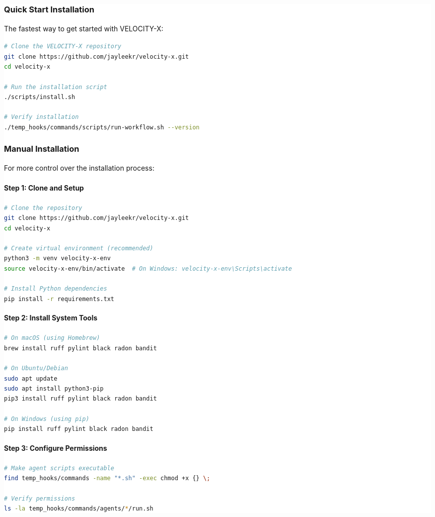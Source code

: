 ### Quick Start Installation

The fastest way to get started with VELOCITY-X:

```bash
# Clone the VELOCITY-X repository
git clone https://github.com/jayleekr/velocity-x.git
cd velocity-x

# Run the installation script
./scripts/install.sh

# Verify installation
./temp_hooks/commands/scripts/run-workflow.sh --version
```

### Manual Installation

For more control over the installation process:

#### Step 1: Clone and Setup
```bash
# Clone the repository
git clone https://github.com/jayleekr/velocity-x.git
cd velocity-x

# Create virtual environment (recommended)
python3 -m venv velocity-x-env
source velocity-x-env/bin/activate  # On Windows: velocity-x-env\Scripts\activate

# Install Python dependencies
pip install -r requirements.txt
```

#### Step 2: Install System Tools
```bash
# On macOS (using Homebrew)
brew install ruff pylint black radon bandit

# On Ubuntu/Debian
sudo apt update
sudo apt install python3-pip
pip3 install ruff pylint black radon bandit

# On Windows (using pip)
pip install ruff pylint black radon bandit
```

#### Step 3: Configure Permissions
```bash
# Make agent scripts executable
find temp_hooks/commands -name "*.sh" -exec chmod +x {} \;

# Verify permissions
ls -la temp_hooks/commands/agents/*/run.sh
```
